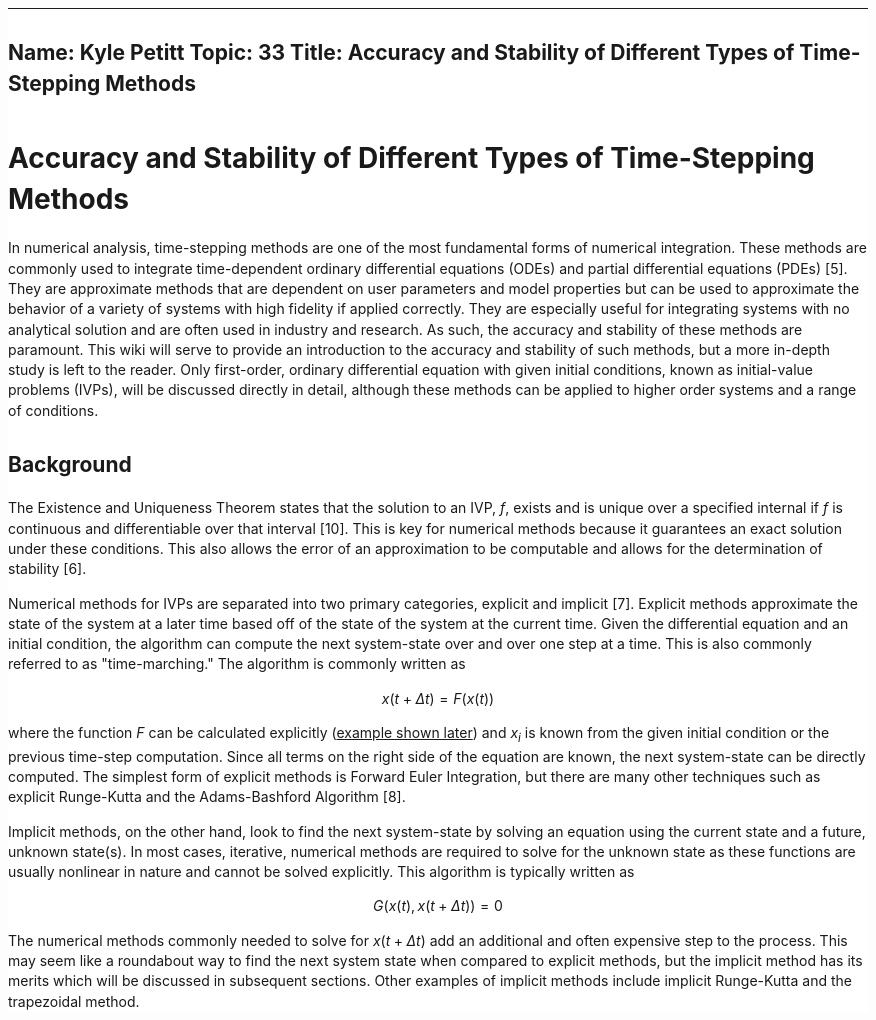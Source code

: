 --- 
Name: Kyle Petitt 
Topic: 33 
Title: Accuracy and Stability of Different Types of Time-Stepping Methods 
---- 

  

# Accuracy and Stability of Different Types of Time-Stepping Methods 
In numerical analysis, time-stepping methods are one of the most fundamental forms of numerical integration. These methods are commonly used to integrate time-dependent ordinary differential equations (ODEs) and partial differential equations (PDEs) [5]. They are approximate methods that are dependent on user parameters and model properties but can be used to approximate the behavior of a variety of systems with high fidelity if applied correctly. They are especially useful for integrating systems with no analytical solution and are often used in industry and research. As such, the accuracy and stability of these methods are paramount. This wiki will serve to provide an introduction to the accuracy and stability of such methods, but a more in-depth study is left to the reader. Only first-order, ordinary differential equation with given initial conditions, known as initial-value problems (IVPs), will be discussed directly in detail, although these methods can be applied to higher order systems and a range of conditions. 

  
## Background 
The Existence and Uniqueness Theorem states that the solution to an IVP, $f$, exists and is unique over a specified internal if $f$ is continuous and differentiable over that interval [10]. This is key for numerical methods because it guarantees an exact solution under these conditions. This also allows the error of an approximation to be computable and allows for the determination of stability [6]. 

Numerical methods for IVPs are separated into two primary categories, explicit and implicit [7]. Explicit methods approximate the state of the system at a later time based off of the state of the system at the current time. Given the differential equation and an initial condition, the algorithm can compute the next system-state over and over one step at a time. This is also commonly referred to as "time-marching." The algorithm is commonly written as  

$$x(t+\Delta t) = F(x(t))$$ 

where the function $F$ can be calculated explicitly ([example shown later](#derivation-of-basic-explicit-and-implicit-methods)) and $x_i$ is known from the given initial condition or the previous time-step computation. Since all terms on the right side of the equation are known, the next system-state can be directly computed. The simplest form of explicit methods is Forward Euler Integration, but there are many other techniques such as explicit Runge-Kutta and the Adams-Bashford Algorithm [8]. 

Implicit methods, on the other hand, look to find the next system-state by solving an equation using the current state and a future, unknown state(s). In most cases, iterative, numerical methods are required to solve for the unknown state as these functions are usually nonlinear in nature and cannot be solved explicitly. This algorithm is typically written as  

$$G(x(t),x(t+\Delta t)) = 0$$ 

The numerical methods commonly needed to solve for $x(t+\Delta t)$ add an additional and often expensive step to the process. This may seem like a roundabout way to find the next system state when compared to explicit methods, but the implicit method has its merits which will be discussed in subsequent sections. Other examples of implicit methods include implicit Runge-Kutta and the trapezoidal method. 
